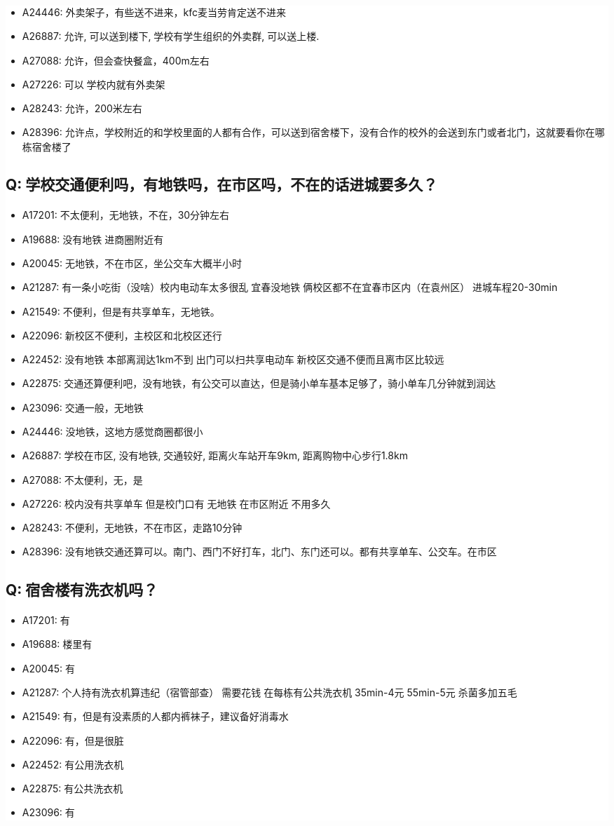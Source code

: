 - A24446: 外卖架子，有些送不进来，kfc麦当劳肯定送不进来

- A26887: 允许, 可以送到楼下, 学校有学生组织的外卖群, 可以送上楼.

- A27088: 允许，但会查快餐盒，400m左右

- A27226: 可以 学校内就有外卖架

- A28243: 允许，200米左右

- A28396: 允许点，学校附近的和学校里面的人都有合作，可以送到宿舍楼下，没有合作的校外的会送到东门或者北门，这就要看你在哪栋宿舍楼了

## Q: 学校交通便利吗，有地铁吗，在市区吗，不在的话进城要多久？

- A17201: 不太便利，无地铁，不在，30分钟左右

- A19688: 没有地铁 进商圈附近有

- A20045: 无地铁，不在市区，坐公交车大概半小时

- A21287: 有一条小吃街（没啥）校内电动车太多很乱 宜春没地铁 俩校区都不在宜春市区内（在袁州区）  进城车程20-30min

- A21549: 不便利，但是有共享单车，无地铁。

- A22096: 新校区不便利，主校区和北校区还行

- A22452: 没有地铁 本部离润达1km不到 出门可以扫共享电动车 新校区交通不便而且离市区比较远

- A22875: 交通还算便利吧，没有地铁，有公交可以直达，但是骑小单车基本足够了，骑小单车几分钟就到润达

- A23096: 交通一般，无地铁

- A24446: 没地铁，这地方感觉商圈都很小

- A26887: 学校在市区, 没有地铁, 交通较好, 距离火车站开车9km, 距离购物中心步行1.8km

- A27088: 不太便利，无，是

- A27226: 校内没有共享单车 但是校门口有 无地铁 在市区附近 不用多久

- A28243: 不便利，无地铁，不在市区，走路10分钟

- A28396: 没有地铁交通还算可以。南门、西门不好打车，北门、东门还可以。都有共享单车、公交车。在市区

## Q: 宿舍楼有洗衣机吗？

- A17201: 有

- A19688: 楼里有

- A20045: 有

- A21287: 个人持有洗衣机算违纪（宿管部查）  需要花钱 在每栋有公共洗衣机 35min-4元 55min-5元 杀菌多加五毛

- A21549: 有，但是有没素质的人都内裤袜子，建议备好消毒水

- A22096: 有，但是很脏

- A22452: 有公用洗衣机

- A22875: 有公共洗衣机

- A23096: 有
